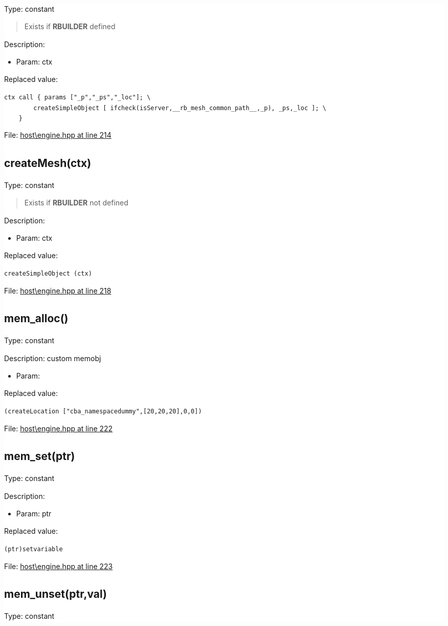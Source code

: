 Type: constant

> Exists if **RBUILDER** defined

Description: 
- Param: ctx

Replaced value:
```sqf
ctx call { params ["_p","_ps","_loc"]; \
		createSimpleObject [ ifcheck(isServer,__rb_mesh_common_path__,_p), _ps,_loc ]; \
	}
```
File: [host\engine.hpp at line 214](../../../Src/host/engine.hpp#L214)
## createMesh(ctx)

Type: constant

> Exists if **RBUILDER** not defined

Description: 
- Param: ctx

Replaced value:
```sqf
createSimpleObject (ctx)
```
File: [host\engine.hpp at line 218](../../../Src/host/engine.hpp#L218)
## mem_alloc()

Type: constant

Description: custom memobj
- Param: 

Replaced value:
```sqf
(createLocation ["cba_namespacedummy",[20,20,20],0,0])
```
File: [host\engine.hpp at line 222](../../../Src/host/engine.hpp#L222)
## mem_set(ptr)

Type: constant

Description: 
- Param: ptr

Replaced value:
```sqf
(ptr)setvariable 
```
File: [host\engine.hpp at line 223](../../../Src/host/engine.hpp#L223)
## mem_unset(ptr,val)

Type: constant
